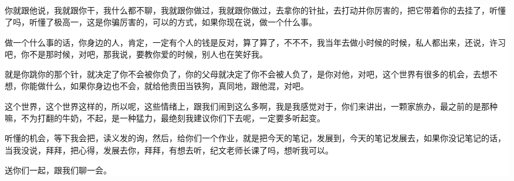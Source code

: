 你就跟他说，我就跟你干，我什么都不聊，我就跟你做过，我就跟你做过，去拿你的针扯，去打动并你厉害的，把它带着你的去挂了，听懂了吗，听懂了极高一，这是你骗厉害的，可以的方式，如果你现在说，做一个什么事。

做一个什么事的话，你身边的人，肯定，一定有个人的钱是反对，算了算了，不不不，我当年去做小时候的时候，私人都出来，还说，许习吧，你不是那时候，对吧，那我说，要教你爱的时候，别人也在笑好我。

就是你跳你的那个针，就决定了你不会被你负了，你的父母就决定了你不会被人负了，是你对他，对吧，这个世界有很多的机会，去想不想，你能做什么，如果你身边也不会，就给他贵田当铁狗，真同地，跟他混，对吧。

这个世界，这个世界这样的，所以呢，这些情绪上，跟我们闹到这么多啊，我是我感觉对于，你们来讲出，一颗家旅办，最之前的是那种嘛，不为打翻的牛奶，不起，是一种猛力，最绝刻我建议你们下去呢，一定要多听起变。

听懂的机会，等下我会把，读义发的询，然后，给你们一个作业，就是把今天的笔记，发展到，今天的笔记发展去，如果你没记笔记的话，当我没说，拜拜，把心得，发展去你，拜拜，有想去听，纪文老师长课了吗，想听我可以。

送你们一起，跟我们聊一会。